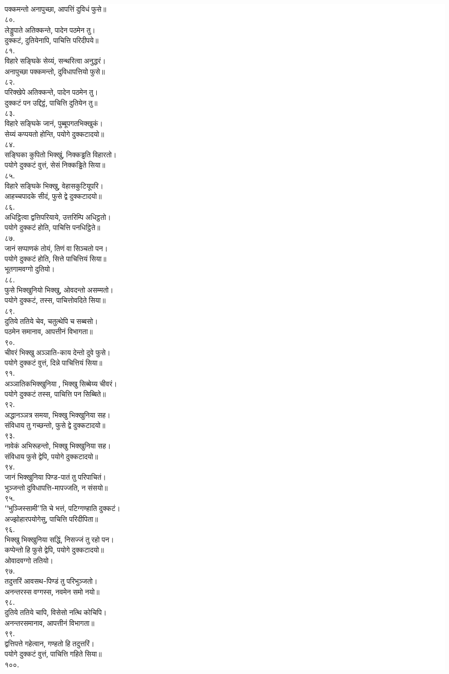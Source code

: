 पक्कमन्तो अनापुच्छा, आपत्तिं दुविधं फुसे॥  
८०.  
लेड्डुपाते अतिक्कन्ते, पादेन पठमेन तु।  
दुक्कटं, दुतियेनापि, पाचित्ति परिदीपये॥  
८१.  
विहारे सङ्घिके सेय्यं, सन्थरित्वा अनुद्धरं।  
अनापुच्छा पक्कमन्तो, दुविधापत्तियो फुसे॥  
८२.  
परिक्खेपे अतिक्कन्ते, पादेन पठमेन तु।  
दुक्कटं पन उद्दिट्ठं, पाचित्ति दुतियेन तु॥  
८३.  
विहारे सङ्घिके जानं, पुब्बूपगतभिक्खुकं।  
सेय्यं कप्पयतो होन्ति, पयोगे दुक्कटादयो॥  
८४.  
सङ्घिका कुपितो भिक्खुं, निक्कड्ढति विहारतो।  
पयोगे दुक्कटं वुत्तं, सेसं निक्कड्ढिते सिया॥  
८५.  
विहारे सङ्घिके भिक्खु, वेहासकुटियूपरि।  
आहच्चपादके सीदं, फुसे द्वे दुक्कटादयो॥  
८६.  
अधिट्ठित्वा द्वत्तिपरियाये, उत्तरिम्पि अधिट्ठतो।  
पयोगे दुक्कटं होति, पाचित्ति पनधिट्ठिते॥  
८७.  
जानं सप्पाणकं तोयं, तिणं वा सिञ्चतो पन।  
पयोगे दुक्कटं होति, सित्ते पाचित्तियं सिया॥  
भूतगामवग्गो दुतियो।  
८८.  
फुसे भिक्खुनियो भिक्खु, ओवदन्तो असम्मतो।  
पयोगे दुक्कटं, तस्स, पाचित्तोवदिते सिया॥  
८९.  
दुतिये ततिये चेव, चतुत्थेपि च सब्बसो।  
पठमेन समानाव, आपत्तीनं विभागता॥  
९०.  
चीवरं भिक्खु अञ्ञाति-काय देन्तो दुवे फुसे।  
पयोगे दुक्कटं वुत्तं, दिन्ने पाचित्तियं सिया॥  
९१.  
अञ्ञातिकभिक्खुनिया , भिक्खु सिब्बेय्य चीवरं।  
पयोगे दुक्कटं तस्स, पाचित्ति पन सिब्बिते॥  
९२.  
अद्धानञ्ञत्र समया, भिक्खु भिक्खुनिया सह।  
संविधाय तु गच्छन्तो, फुसे द्वे दुक्कटादयो॥  
९३.  
नावेकं अभिरूहन्तो, भिक्खु भिक्खुनिया सह।  
संविधाय फुसे द्वेपि, पयोगे दुक्कटादयो॥  
९४.  
जानं भिक्खुनिया पिण्ड-पातं तु परिपाचितं।  
भुञ्जन्तो दुविधापत्ति-मापज्जति, न संसयो॥  
९५.  
‘‘भुञ्जिस्सामी’’ति चे भत्तं, पटिग्गण्हाति दुक्कटं।  
अज्झोहारपयोगेसु, पाचित्ति परिदीपिता॥  
९६.  
भिक्खु भिक्खुनिया सद्धिं, निसज्जं तु रहो पन।  
कप्पेन्तो हि फुसे द्वेपि, पयोगे दुक्कटादयो॥  
ओवादवग्गो ततियो।  
९७.  
तदुत्तरिं आवसथ-पिण्डं तु परिभुञ्जतो।  
अनन्तरस्स वग्गस्स, नवमेन समो नयो॥  
९८.  
दुतिये ततिये चापि, विसेसो नत्थि कोचिपि।  
अनन्तरसमानाव, आपत्तीनं विभागता॥  
९९.  
द्वत्तिपत्ते गहेत्वान, गण्हतो हि तदुत्तरिं।  
पयोगे दुक्कटं वुत्तं, पाचित्ति गहिते सिया॥  
१००.  